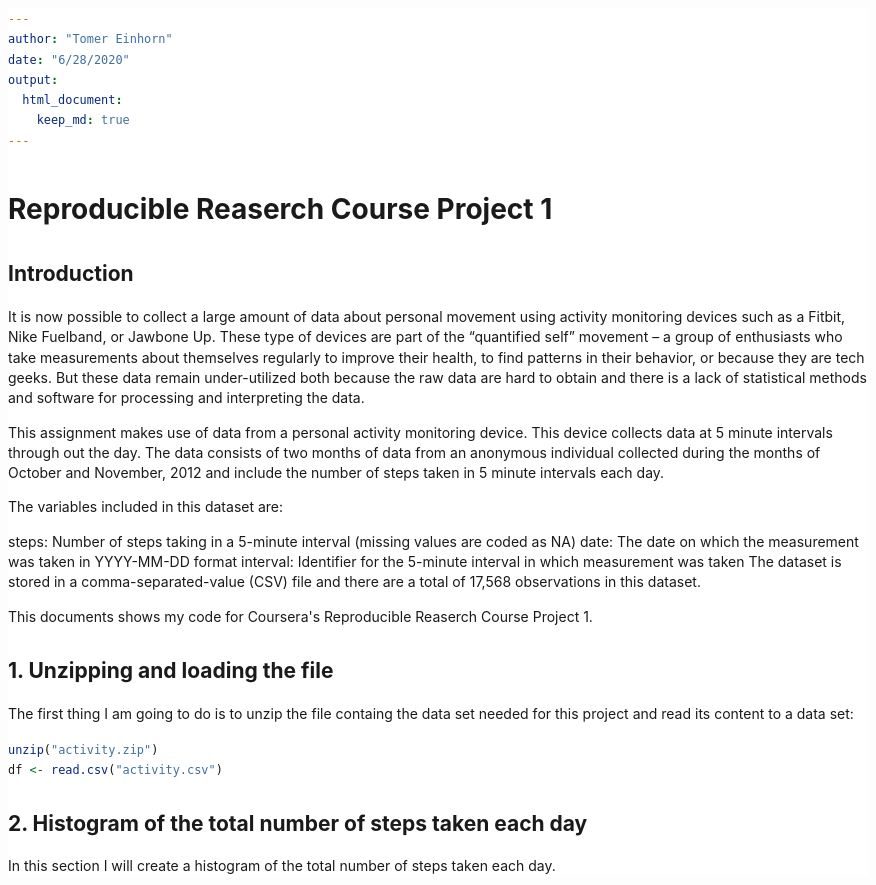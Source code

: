 ```yaml
---
author: "Tomer Einhorn"
date: "6/28/2020"
output: 
  html_document:
    keep_md: true
---
```




# Reproducible Reaserch Course Project 1

## Introduction

It is now possible to collect a large amount of data about personal movement using activity monitoring devices such as a Fitbit, Nike Fuelband, or Jawbone Up. These type of devices are part of the “quantified self” movement – a group of enthusiasts who take measurements about themselves regularly to improve their health, to find patterns in their behavior, or because they are tech geeks. But these data remain under-utilized both because the raw data are hard to obtain and there is a lack of statistical methods and software for processing and interpreting the data.

This assignment makes use of data from a personal activity monitoring device. This device collects data at 5 minute intervals through out the day. The data consists of two months of data from an anonymous individual collected during the months of October and November, 2012 and include the number of steps taken in 5 minute intervals each day.

The variables included in this dataset are:

steps: Number of steps taking in a 5-minute interval (missing values are coded as NA)
date: The date on which the measurement was taken in YYYY-MM-DD format
interval: Identifier for the 5-minute interval in which measurement was taken
The dataset is stored in a comma-separated-value (CSV) file and there are a total of 17,568 observations in this dataset.

This documents shows my code for Coursera's Reproducible Reaserch Course Project 1.

## 1. Unzipping and loading the file

The first thing I am going to do is to unzip the file containg the data set 
needed for this project and read its content to a data set:



```r
unzip("activity.zip")
df <- read.csv("activity.csv")
```

## 2. Histogram of the total number of steps taken each day

In this section I will create a histogram of the total number of steps taken 
each day.
